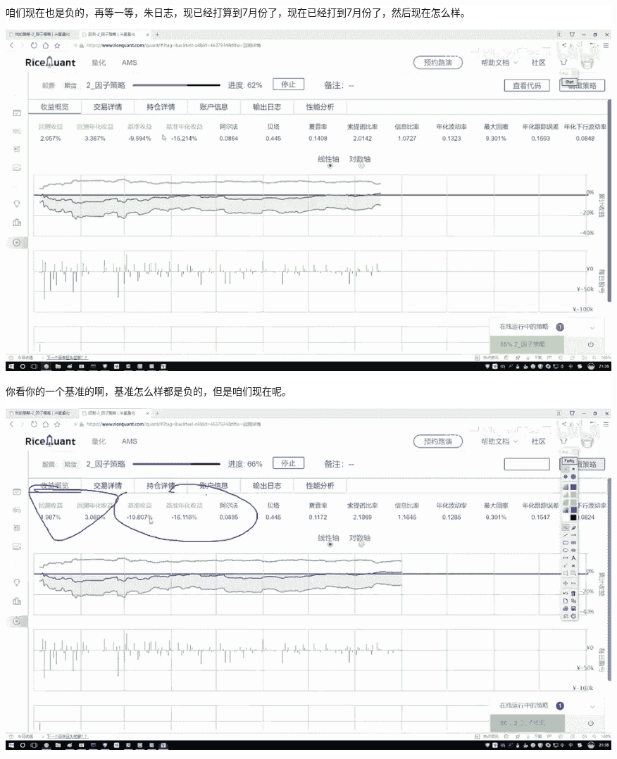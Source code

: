 咱们现在也是负的，再等一等，朱日志，现已经打算到7月份了，现在已经打到7月份了，然后现在怎么样。

![](img/a2cff44e856ecc2252d7d08b1861855d_87.png)

你看你的一个基准的啊，基准怎么样都是负的，但是咱们现在呢。

![](img/a2cff44e856ecc2252d7d08b1861855d_89.png)
